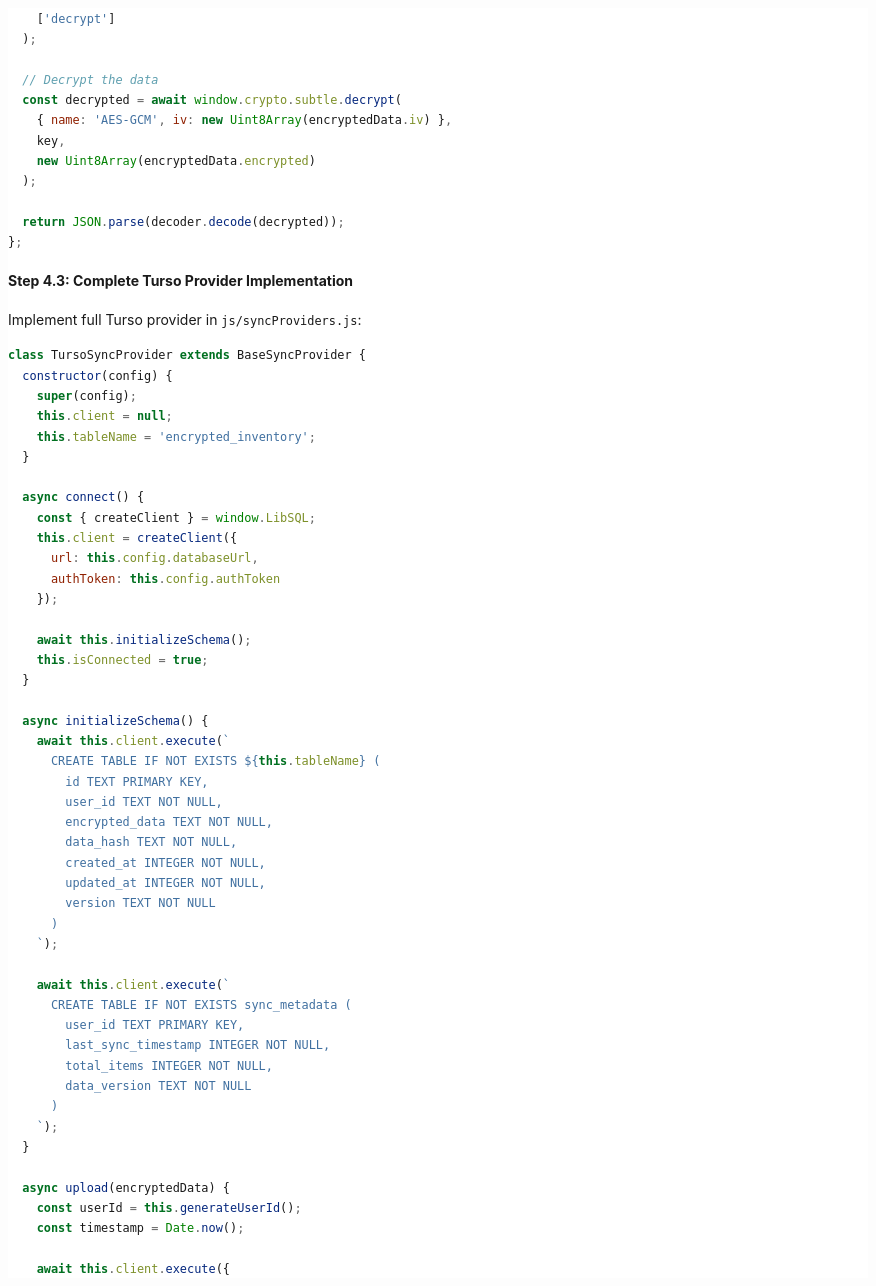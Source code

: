 ```javascript
    ['decrypt']
  );
  
  // Decrypt the data
  const decrypted = await window.crypto.subtle.decrypt(
    { name: 'AES-GCM', iv: new Uint8Array(encryptedData.iv) },
    key,
    new Uint8Array(encryptedData.encrypted)
  );
  
  return JSON.parse(decoder.decode(decrypted));
};
```

#### **Step 4.3: Complete Turso Provider Implementation**
Implement full Turso provider in `js/syncProviders.js`:
```javascript
class TursoSyncProvider extends BaseSyncProvider {
  constructor(config) {
    super(config);
    this.client = null;
    this.tableName = 'encrypted_inventory';
  }

  async connect() {
    const { createClient } = window.LibSQL;
    this.client = createClient({
      url: this.config.databaseUrl,
      authToken: this.config.authToken
    });
    
    await this.initializeSchema();
    this.isConnected = true;
  }

  async initializeSchema() {
    await this.client.execute(`
      CREATE TABLE IF NOT EXISTS ${this.tableName} (
        id TEXT PRIMARY KEY,
        user_id TEXT NOT NULL,
        encrypted_data TEXT NOT NULL,
        data_hash TEXT NOT NULL,
        created_at INTEGER NOT NULL,
        updated_at INTEGER NOT NULL,
        version TEXT NOT NULL
      )
    `);

    await this.client.execute(`
      CREATE TABLE IF NOT EXISTS sync_metadata (
        user_id TEXT PRIMARY KEY,
        last_sync_timestamp INTEGER NOT NULL,
        total_items INTEGER NOT NULL,
        data_version TEXT NOT NULL
      )
    `);
  }

  async upload(encryptedData) {
    const userId = this.generateUserId();
    const timestamp = Date.now();
    
    await this.client.execute({
```